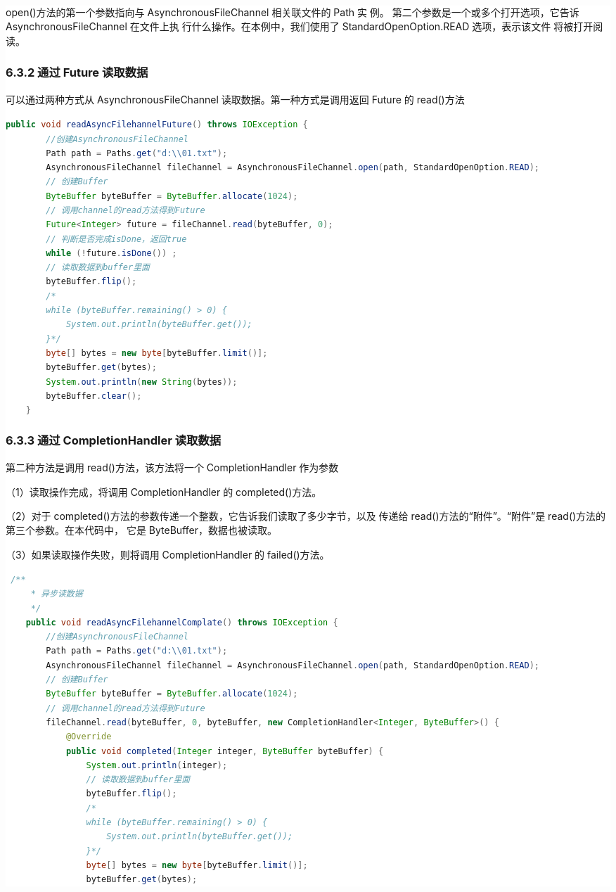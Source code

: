 open()方法的第一个参数指向与 AsynchronousFileChannel 相关联文件的 Path 实 例。 第二个参数是一个或多个打开选项，它告诉 AsynchronousFileChannel 在文件上执 行什么操作。在本例中，我们使用了 StandardOpenOption.READ 选项，表示该文件 将被打开阅读。

### 6.3.2 通过 Future 读取数据

可以通过两种方式从 AsynchronousFileChannel 读取数据。第一种方式是调用返回 Future 的 read()方法

```java
public void readAsyncFilehannelFuture() throws IOException {
        //创建AsynchronousFileChannel
        Path path = Paths.get("d:\\01.txt");
        AsynchronousFileChannel fileChannel = AsynchronousFileChannel.open(path, StandardOpenOption.READ);
        // 创建Buffer
        ByteBuffer byteBuffer = ByteBuffer.allocate(1024);
        // 调用channel的read方法得到Future
        Future<Integer> future = fileChannel.read(byteBuffer, 0);
        // 判断是否完成isDone，返回true
        while (!future.isDone()) ;
        // 读取数据到buffer里面
        byteBuffer.flip();
        /*
        while (byteBuffer.remaining() > 0) {
            System.out.println(byteBuffer.get());
        }*/
        byte[] bytes = new byte[byteBuffer.limit()];
        byteBuffer.get(bytes);
        System.out.println(new String(bytes));
        byteBuffer.clear();
    }
```

### 6.3.3 通过 CompletionHandler 读取数据

第二种方法是调用 read()方法，该方法将一个 CompletionHandler 作为参数

（1）读取操作完成，将调用 CompletionHandler 的 completed()方法。

（2）对于 completed()方法的参数传递一个整数，它告诉我们读取了多少字节，以及 传递给 read()方法的“附件”。“附件”是 read()方法的第三个参数。在本代码中， 它是 ByteBuffer，数据也被读取。

（3）如果读取操作失败，则将调用 CompletionHandler 的 failed()方法。

```java
 /**
     * 异步读数据
     */
    public void readAsyncFilehannelComplate() throws IOException {
        //创建AsynchronousFileChannel
        Path path = Paths.get("d:\\01.txt");
        AsynchronousFileChannel fileChannel = AsynchronousFileChannel.open(path, StandardOpenOption.READ);
        // 创建Buffer
        ByteBuffer byteBuffer = ByteBuffer.allocate(1024);
        // 调用channel的read方法得到Future
        fileChannel.read(byteBuffer, 0, byteBuffer, new CompletionHandler<Integer, ByteBuffer>() {
            @Override
            public void completed(Integer integer, ByteBuffer byteBuffer) {
                System.out.println(integer);
                // 读取数据到buffer里面
                byteBuffer.flip();
                /*
                while (byteBuffer.remaining() > 0) {
                    System.out.println(byteBuffer.get());
                }*/
                byte[] bytes = new byte[byteBuffer.limit()];
                byteBuffer.get(bytes);
```